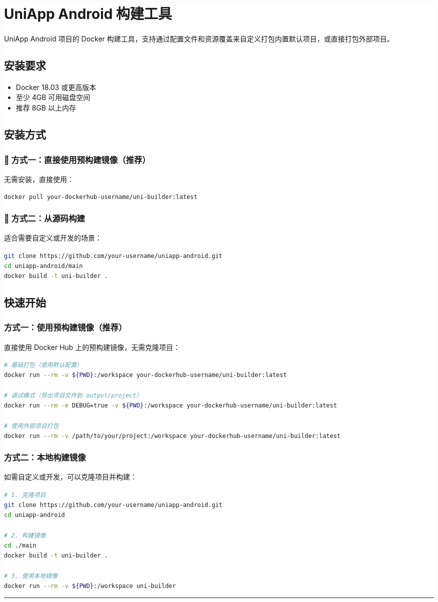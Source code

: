# UniApp Android 构建工具

UniApp Android 项目的 Docker 构建工具，支持通过配置文件和资源覆盖来自定义打包内置默认项目，或直接打包外部项目。

## 安装要求

- Docker 18.03 或更高版本
- 至少 4GB 可用磁盘空间
- 推荐 8GB 以上内存

## 安装方式

### 🚀 方式一：直接使用预构建镜像（推荐）

无需安装，直接使用：
```bash
docker pull your-dockerhub-username/uni-builder:latest
```

### 🔧 方式二：从源码构建

适合需要自定义或开发的场景：
```bash
git clone https://github.com/your-username/uniapp-android.git
cd uniapp-android/main
docker build -t uni-builder .
```

## 快速开始

### 方式一：使用预构建镜像（推荐）

直接使用 Docker Hub 上的预构建镜像，无需克隆项目：

```bash
# 基础打包（使用默认配置）
docker run --rm -v ${PWD}:/workspace your-dockerhub-username/uni-builder:latest

# 调试模式（导出项目文件到 output/project）
docker run --rm -e DEBUG=true -v ${PWD}:/workspace your-dockerhub-username/uni-builder:latest

# 使用外部项目打包
docker run --rm -v /path/to/your/project:/workspace your-dockerhub-username/uni-builder:latest
```

### 方式二：本地构建镜像

如需自定义或开发，可以克隆项目并构建：

```bash
# 1. 克隆项目
git clone https://github.com/your-username/uniapp-android.git
cd uniapp-android

# 2. 构建镜像
cd ./main
docker build -t uni-builder .

# 3. 使用本地镜像
docker run --rm -v ${PWD}:/workspace uni-builder
```

---